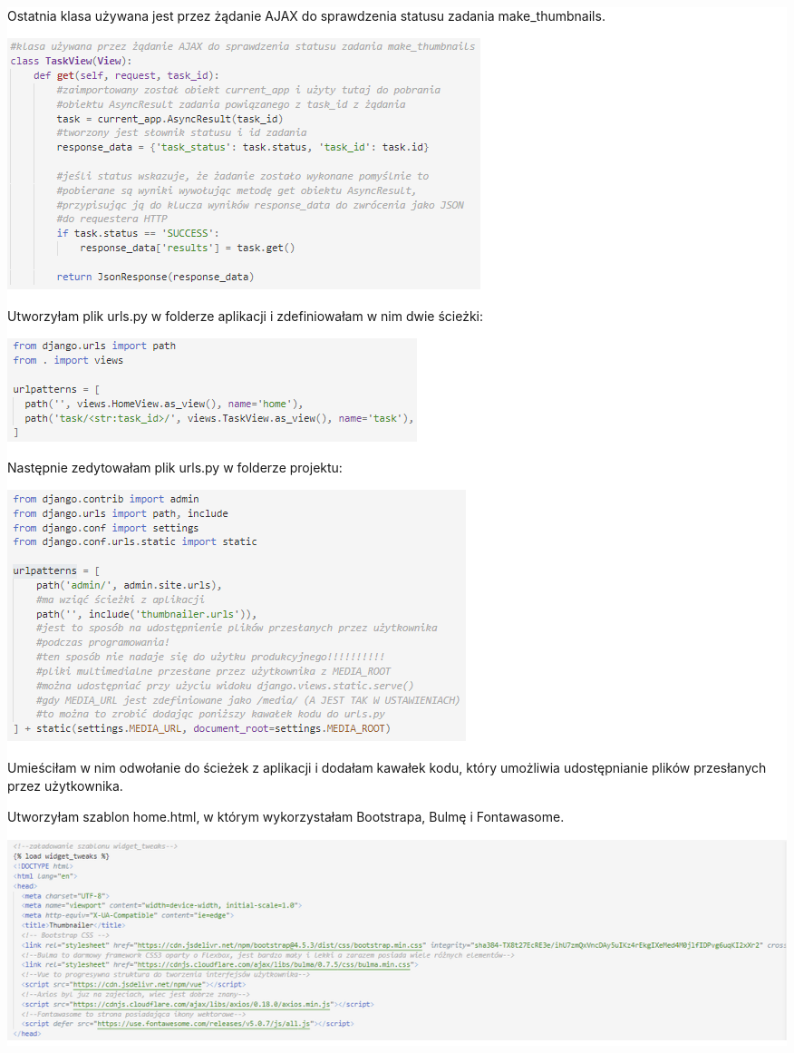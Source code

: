 Ostatnia klasa używana jest przez żądanie AJAX do sprawdzenia statusu zadania make_thumbnails.

![129](https://github.com/kamilanagorska/aplikacje-internetowe-nagorska-185ic/blob/main/Laboratorium7/screenshots/129.png?raw=true)

Utworzyłam plik urls.py w folderze aplikacji i zdefiniowałam w nim dwie ścieżki:

![130](https://github.com/kamilanagorska/aplikacje-internetowe-nagorska-185ic/blob/main/Laboratorium7/screenshots/130.png?raw=true)

Następnie zedytowałam plik urls.py w folderze projektu:

![131](https://github.com/kamilanagorska/aplikacje-internetowe-nagorska-185ic/blob/main/Laboratorium7/screenshots/131.png?raw=true)

Umieściłam w nim odwołanie do ścieżek z aplikacji i dodałam kawałek kodu, który umożliwia udostępnianie plików przesłanych przez użytkownika. 

Utworzyłam szablon home.html, w którym wykorzystałam Bootstrapa, Bulmę i Fontawasome.

![133](https://github.com/kamilanagorska/aplikacje-internetowe-nagorska-185ic/blob/main/Laboratorium7/screenshots/133.png?raw=true)
